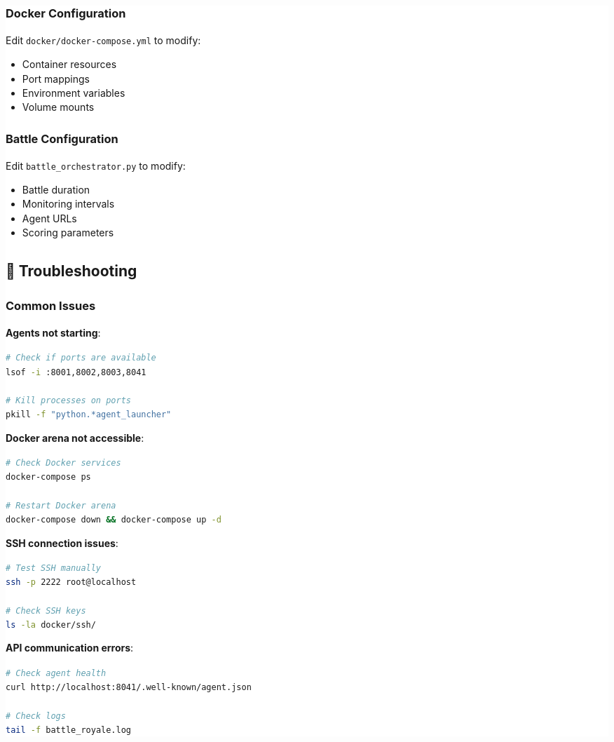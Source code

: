 ### Docker Configuration

Edit `docker/docker-compose.yml` to modify:
- Container resources
- Port mappings
- Environment variables
- Volume mounts

### Battle Configuration

Edit `battle_orchestrator.py` to modify:
- Battle duration
- Monitoring intervals
- Agent URLs
- Scoring parameters

## 🐛 Troubleshooting

### Common Issues

**Agents not starting**:
```bash
# Check if ports are available
lsof -i :8001,8002,8003,8041

# Kill processes on ports
pkill -f "python.*agent_launcher"
```

**Docker arena not accessible**:
```bash
# Check Docker services
docker-compose ps

# Restart Docker arena
docker-compose down && docker-compose up -d
```

**SSH connection issues**:
   ```bash
# Test SSH manually
ssh -p 2222 root@localhost

# Check SSH keys
ls -la docker/ssh/
```

**API communication errors**:
   ```bash
# Check agent health
curl http://localhost:8041/.well-known/agent.json

# Check logs
tail -f battle_royale.log
```
